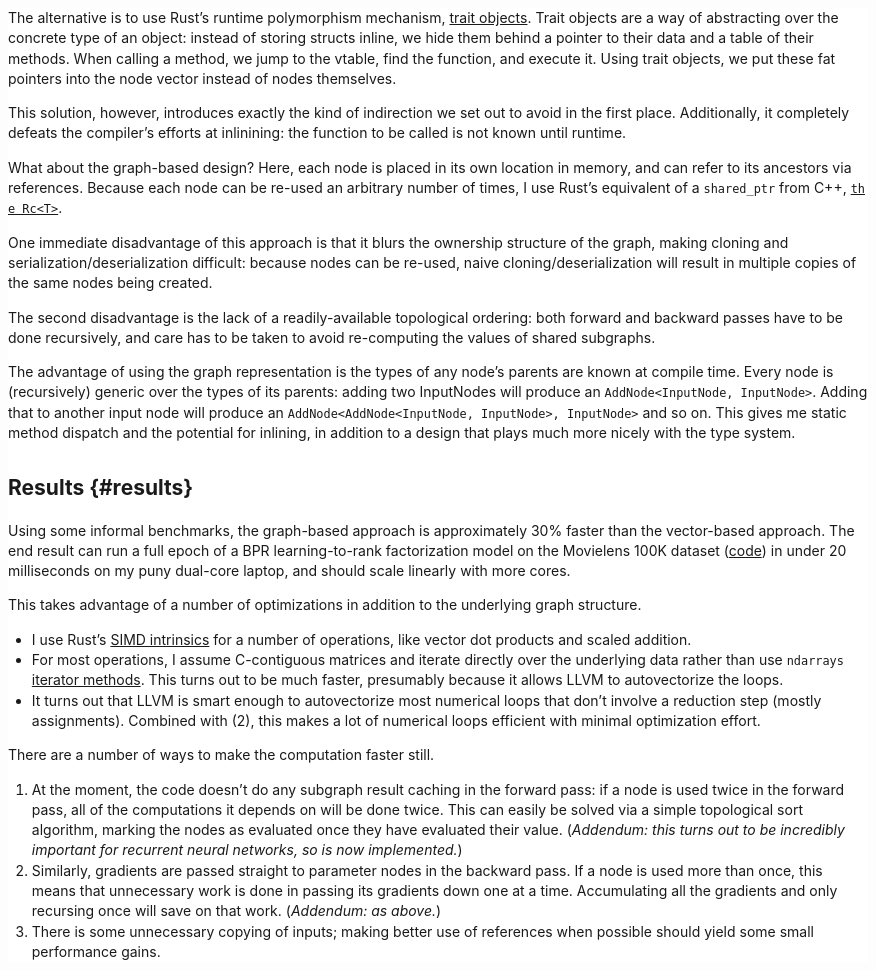 The alternative is to use Rust’s runtime polymorphism mechanism, [trait objects](https://doc.rust-lang.org/book/first-edition/trait-objects.html). Trait objects are a way of abstracting over the concrete type of an object: instead of storing structs inline, we hide them behind a pointer to their data and a table of their methods. When calling a method, we jump to the vtable, find the function, and execute it. Using trait objects, we put these fat pointers into the node vector instead of nodes themselves.

This solution, however, introduces exactly the kind of indirection we set out to avoid in the first place. Additionally, it completely defeats the compiler’s efforts at inlinining: the function to be called is not known until runtime.

What about the graph-based design? Here, each node is placed in its own location in memory, and can refer to its ancestors via references. Because each node can be re-used an arbitrary number of times, I use Rust’s equivalent of a `shared_ptr` from C++, [`the Rc<T>`](https://doc.rust-lang.org/std/rc/struct.Rc.html).

One immediate disadvantage of this approach is that it blurs the ownership structure of the graph, making cloning and serialization/deserialization difficult: because nodes can be re-used, naive cloning/deserialization will result in multiple copies of the same nodes being created.

The second disadvantage is the lack of a readily-available topological ordering: both forward and backward passes have to be done recursively, and care has to be taken to avoid re-computing the values of shared subgraphs.

The advantage of using the graph representation is the types of any node’s parents are known at compile time. Every node is (recursively) generic over the types of its parents: adding two InputNodes will produce an `AddNode<InputNode, InputNode>`. Adding that to another input node will produce an `AddNode<AddNode<InputNode, InputNode>, InputNode>` and so on. This gives me static method dispatch and the potential for inlining, in addition to a design that plays much more nicely with the type system.


## Results {#results}

Using some informal benchmarks, the graph-based approach is approximately 30% faster than the vector-based approach. The end result can run a full epoch of a BPR learning-to-rank factorization model on the Movielens 100K dataset ([code](https://github.com/maciejkula/wheedle/blob/master/src/lib.rs#L422%2529)) in under 20 milliseconds on my puny dual-core laptop, and should scale linearly with more cores.

This takes advantage of a number of optimizations in addition to the underlying graph structure.

-   I use Rust’s [SIMD intrinsics](https://rust-lang-nursery.github.io/stdsimd/x86%5F64/stdsimd/) for a number of operations, like vector dot products and scaled addition.
-   For most operations, I assume C-contiguous matrices and iterate directly over the underlying data rather than use `ndarrays` [iterator methods](https://docs.rs/ndarray/0.11.0/ndarray/iter/struct.Iter.html). This turns out to be much faster, presumably because it allows LLVM to autovectorize the loops.
-   It turns out that LLVM is smart enough to autovectorize most numerical loops that don’t involve a reduction step (mostly assignments). Combined with (2), this makes a lot of numerical loops efficient with minimal optimization effort.

There are a number of ways to make the computation faster still.

1.  At the moment, the code doesn’t do any subgraph result caching in the forward pass: if a node is used twice in the forward pass, all of the computations it depends on will be done twice. This can easily be solved via a simple topological sort algorithm, marking the nodes as evaluated once they have evaluated their value. (_Addendum: this turns out to be incredibly important for recurrent neural networks, so is now implemented._)
2.  Similarly, gradients are passed straight to parameter nodes in the backward pass. If a node is used more than once, this means that unnecessary work is done in passing its gradients down one at a time. Accumulating all the gradients and only recursing once will save on that work. (_Addendum: as above._)
3.  There is some unnecessary copying of inputs; making better use of references when possible should yield some small performance gains.
